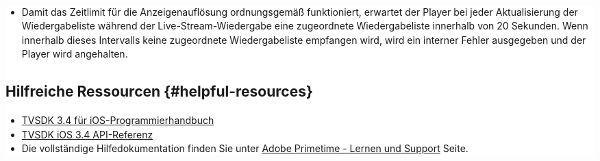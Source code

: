 * Damit das Zeitlimit für die Anzeigenauflösung ordnungsgemäß funktioniert, erwartet der Player bei jeder Aktualisierung der Wiedergabeliste während der Live-Stream-Wiedergabe eine zugeordnete Wiedergabeliste innerhalb von 20 Sekunden. Wenn innerhalb dieses Intervalls keine zugeordnete Wiedergabeliste empfangen wird, wird ein interner Fehler ausgegeben und der Player wird angehalten.

## Hilfreiche Ressourcen {#helpful-resources}

* [TVSDK 3.4 für iOS-Programmierhandbuch](https://experienceleague.adobe.com/docs/primetime/programming/tvsdk-3x-ios-prog/introduction/ios-3x-overview.html?lang=en)
* [TVSDK iOS 3.4 API-Referenz](https://help.adobe.com/en_US/primetime/api/psdk/appledoc_v34/index.html)
* Die vollständige Hilfedokumentation finden Sie unter [Adobe Primetime - Lernen und Support](https://experienceleague.adobe.com/docs/primetime.html) Seite.

